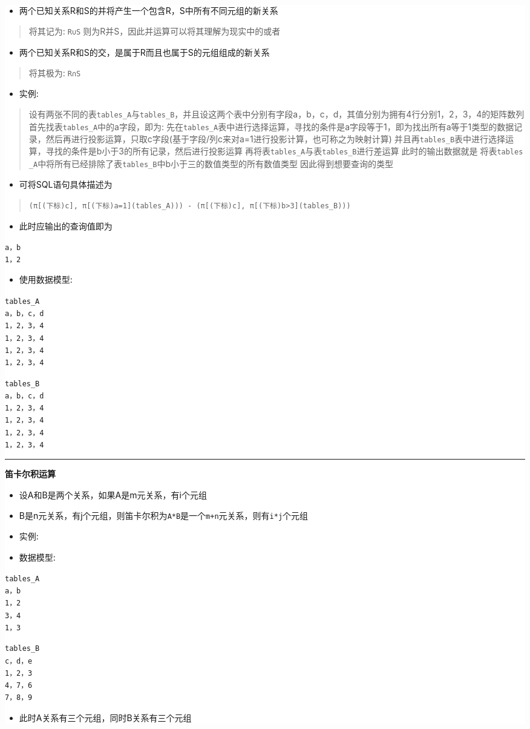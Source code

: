 * 两个已知关系R和S的并将产生一个包含R，S中所有不同元组的新关系
> 将其记为: `R∪S` 
> 则为R并S，因此并运算可以将其理解为现实中的或者

* 两个已知关系R和S的交，是属于R而且也属于S的元组组成的新关系
> 将其极为: `R∩S`

* 实例:
> 设有两张不同的表`tables_A`与`tables_B`，并且设这两个表中分别有字段a，b，c，d，其值分别为拥有4行分别1，2，3，4的矩阵数列
> 首先找表`tables_A`中的a字段，即为:
> 先在`tables_A`表中进行选择运算，寻找的条件是a字段等于1，即为找出所有a等于1类型的数据记录，然后再进行投影运算，只取c字段(基于字段/列c来对a=1进行投影计算，也可称之为映射计算)
> 并且再`tables_B`表中进行选择运算，寻找的条件是b小于3的所有记录，然后进行投影运算
> 再将表`tables_A`与表`tables_B`进行差运算
> 此时的输出数据就是
> 将表`tables_A`中将所有已经排除了表`tables_B`中b小于三的数值类型的所有数值类型
> 因此得到想要查询的类型

* 可将SQL语句具体描述为
> `(π[(下标)c], π[(下标)a=1](tables_A))) - (π[(下标)c], π[(下标)b>3](tables_B)))`

* 此时应输出的查询值即为
```
a，b
1，2
```

* 使用数据模型:
```
tables_A
a，b，c，d
1，2，3，4
1，2，3，4
1，2，3，4
1，2，3，4
```
```
tables_B
a，b，c，d
1，2，3，4
1，2，3，4
1，2，3，4
1，2，3，4
```

---

**笛卡尔积运算**

* 设A和B是两个关系，如果A是m元关系，有i个元组
* B是n元关系，有j个元组，则笛卡尔积为`A*B`是一个`m+n`元关系，则有`i*j`个元组

* 实例:

* 数据模型:
```
tables_A
a，b
1，2
3，4
1，3
```
```
tables_B
c，d，e
1，2，3
4，7，6
7，8，9
```
* 此时A关系有三个元组，同时B关系有三个元组
